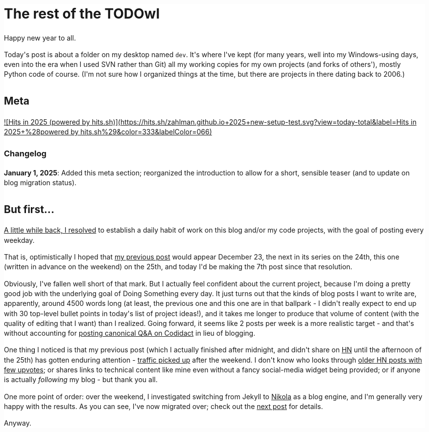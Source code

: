 

# The rest of the TODOwl

Happy new year to all.

Today's post is about a folder on my desktop named `dev`. It's where I've kept (for many years, well into my Windows-using days, even into the era when I used SVN rather than Git) all my working copies for my own projects (and forks of others'), mostly Python code of course. (I'm not sure how I organized things at the time, but there are projects in there dating back to 2006.)



## Meta

[![Hits in 2025 (powered by hits.sh)](https://hits.sh/zahlman.github.io+2025+new-setup-test.svg?view=today-total&label=Hits in 2025+%28powered by hits.sh%29&color=333&labelColor=066)](https://hits.sh/zahlman.github.io+2025+new-setup-test/)

### Changelog

**January 1, 2025**: Added this meta section; reorganized the introduction to allow for a short, sensible teaser (and to update on blog migration status).

## But first...

[A little while back, I resolved](/meta/2024/12/20/todo-finish-todo-list.html) to establish a daily habit of work on this blog and/or my code projects, with the goal of posting every weekday.

That is, optimistically I hoped that [my previous post](/python-packaging/2024/12/24/python-packaging-1.html) would appear December 23, the next in its series on the 24th, this one (written in advance on the weekend) on the 25th, and today I'd be making the 7th post since that resolution.

Obviously, I've fallen well short of that mark. But I actually feel confident about the current project, because I'm doing a pretty good job with the underlying goal of Doing Something every day. It just turns out that the kinds of blog posts I want to write are, apparently, around 4500 words long (at least, the previous one and this one are in that ballpark - I didn't really expect to end up with 30 top-level bullet points in today's list of project ideas!), and it takes me longer to produce that volume of content (with the quality of editing that I want) than I realized. Going forward, it seems like 2 posts per week is a more realistic target - and that's without accounting for [posting canonical Q&A on Codidact](/codidact) in lieu of blogging.

One thing I noticed is that my previous post (which I actually finished after midnight, and didn't share on [HN](https://news.ycombinator.com) until the afternoon of the 25th) has gotten enduring attention - [traffic picked up](https://hits.sh/zahlman.github.io%202024%20python-packaging-1/) after the weekend. I don't know who looks through [older HN posts with few upvotes](https://news.ycombinator.com/item?id=42511439); or shares links to technical content like mine even without a fancy social-media widget being provided; or if anyone is actually *following* my blog - but thank you all.

One more point of order: over the weekend, I investigated switching from Jekyll to [Nikola](https://getnikola.com/) as a blog engine, and I'm generally very happy with the results. As you can see, I've now migrated over; check out the [next post]() for details.

Anyway.
